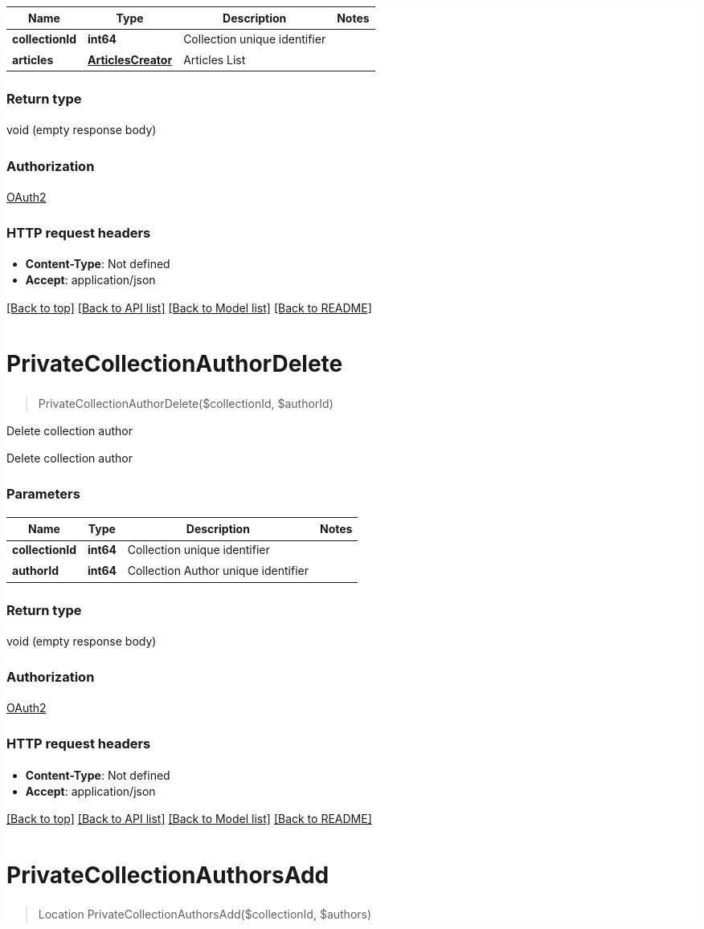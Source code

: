 Name | Type | Description  | Notes
------------- | ------------- | ------------- | -------------
 **collectionId** | **int64**| Collection unique identifier | 
 **articles** | [**ArticlesCreator**](ArticlesCreator.md)| Articles List | 

### Return type

void (empty response body)

### Authorization

[OAuth2](../README.md#OAuth2)

### HTTP request headers

 - **Content-Type**: Not defined
 - **Accept**: application/json

[[Back to top]](#) [[Back to API list]](../README.md#documentation-for-api-endpoints) [[Back to Model list]](../README.md#documentation-for-models) [[Back to README]](../README.md)

# **PrivateCollectionAuthorDelete**
> PrivateCollectionAuthorDelete($collectionId, $authorId)

Delete collection author

Delete collection author


### Parameters

Name | Type | Description  | Notes
------------- | ------------- | ------------- | -------------
 **collectionId** | **int64**| Collection unique identifier | 
 **authorId** | **int64**| Collection Author unique identifier | 

### Return type

void (empty response body)

### Authorization

[OAuth2](../README.md#OAuth2)

### HTTP request headers

 - **Content-Type**: Not defined
 - **Accept**: application/json

[[Back to top]](#) [[Back to API list]](../README.md#documentation-for-api-endpoints) [[Back to Model list]](../README.md#documentation-for-models) [[Back to README]](../README.md)

# **PrivateCollectionAuthorsAdd**
> Location PrivateCollectionAuthorsAdd($collectionId, $authors)
